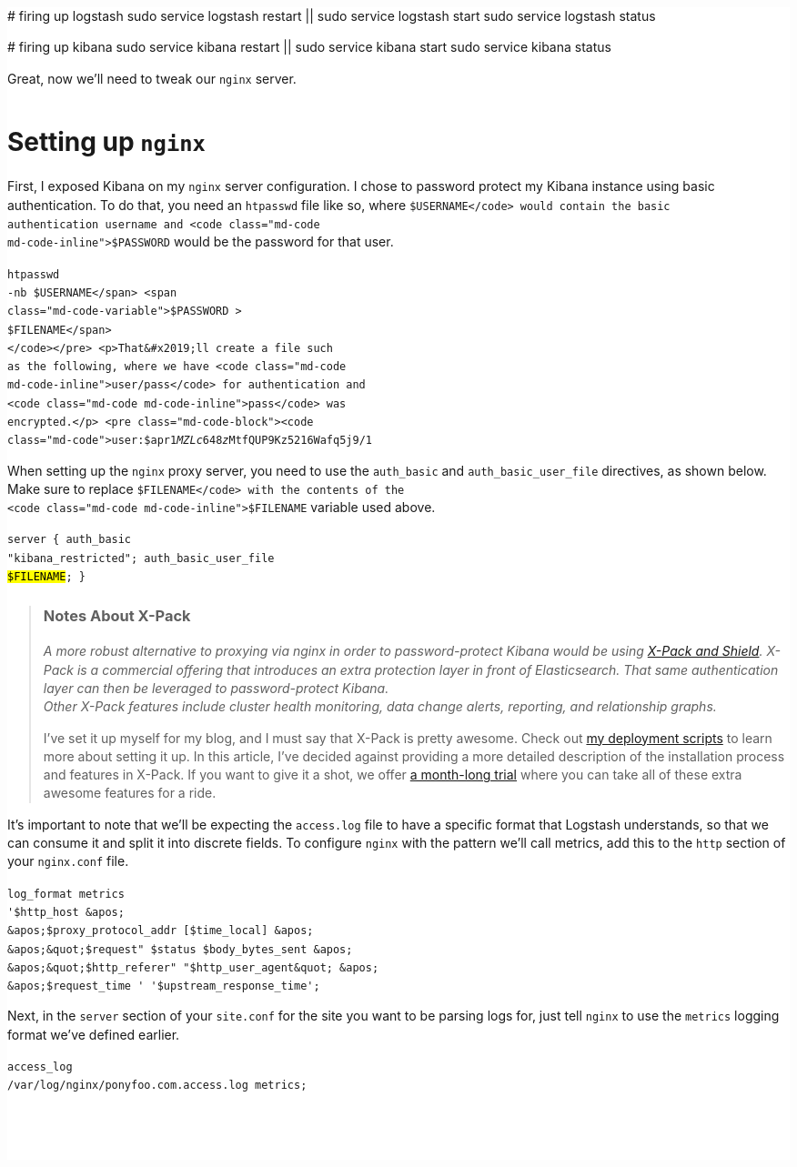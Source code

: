 <span class="md-code-comment"># firing up logstash</span>
sudo service logstash restart || sudo service logstash start
sudo service logstash status

<span class="md-code-comment"># firing up kibana</span>
sudo service kibana restart || sudo service kibana start
sudo service kibana status
</code></pre> <p>Great, now we&#x2019;ll need to tweak our <code class="md-code md-code-inline">nginx</code> server.</p> <h1 id="setting-up-nginx">Setting up <code class="md-code md-code-inline">nginx</code></h1> <p>First, I exposed Kibana on my <code class="md-code md-code-inline">nginx</code> server configuration. I chose to password protect my Kibana instance using basic authentication. To do that, you need an <code class="md-code md-code-inline">htpasswd</code> file like so, where <code class="md-code md-code-inline">$USERNAME</code> would contain the basic authentication username and <code class="md-code md-code-inline">$PASSWORD</code> would be the password for that user.</p> <pre class="md-code-block"><code class="md-code md-lang-bash">htpasswd -nb <span class="md-code-variable">$USERNAME</span> <span class="md-code-variable">$PASSWORD</span> &gt; <span class="md-code-variable">$FILENAME</span>
</code></pre> <p>That&#x2019;ll create a file such as the following, where we have <code class="md-code md-code-inline">user/pass</code> for authentication and <code class="md-code md-code-inline">pass</code> was encrypted.</p> <pre class="md-code-block"><code class="md-code">user:$apr1$MZLc648z$MtfQUP9Kz5216Wafq5j9/1
</code></pre> <p>When setting up the <code class="md-code md-code-inline">nginx</code> proxy server, you need to use the <code class="md-code md-code-inline">auth_basic</code> and <code class="md-code md-code-inline">auth_basic_user_file</code> directives, as shown below. Make sure to replace <code class="md-code md-code-inline">$FILENAME</code> with the contents of the <code class="md-code md-code-inline">$FILENAME</code> variable used above.</p> <pre class="md-code-block"><code class="md-code">server {
  auth_basic &quot;kibana_restricted&quot;;
  auth_basic_user_file <mark class="md-mark md-code-mark">$FILENAME</mark>;
}
</code></pre> <blockquote> <h3 id="notes-about-x-pack">Notes About X-Pack</h3> <p><em>A more robust alternative to proxying via nginx in order to password-protect Kibana would be using <a href="https://www.elastic.co/v5" target="_blank" rel="noopener noreferrer" aria-label="Say Heya to the Elastic Stack">X-Pack and Shield</a>. X-Pack is a commercial offering that introduces an extra protection layer in front of Elasticsearch. That same authentication layer can then be leveraged to password-protect Kibana.</em><br> <em>Other X-Pack features include cluster health monitoring, data change alerts, reporting, and relationship graphs.</em></p> <p>I&#x2019;ve set it up myself for my blog, and I must say that X-Pack is pretty awesome. Check out <a href="https://github.com/ponyfoo/ponyfoo/blob/2b4bd84cad9aa20e2a326d715259d1c9b499b68e/deploy/templates/primal#L13-L41" target="_blank" rel="noopener noreferrer" aria-label="Deploying X-Pack for Pony Foo">my deployment scripts</a> to learn more about setting it up. In this article, I&#x2019;ve decided against providing a more detailed description of the installation process and features in X-Pack. If you want to give it a shot, we offer <a href="https://www.elastic.co/downloads/x-pack" target="_blank" rel="noopener noreferrer" aria-label="Download X-Pack for the Elastic Stack">a month-long trial</a> where you can take all of these extra awesome features for a ride.</p> </blockquote> <p>It&#x2019;s important to note that we&#x2019;ll be expecting the <code class="md-code md-code-inline">access.log</code> file to have a specific format that Logstash understands, so that we can consume it and split it into discrete fields. To configure <code class="md-code md-code-inline">nginx</code> with the pattern we&#x2019;ll call metrics, add this to the <code class="md-code md-code-inline">http</code> section of your <code class="md-code md-code-inline">nginx.conf</code> file.</p> <pre class="md-code-block"><code class="md-code">log_format metrics &apos;$http_host &apos;
                   &apos;$proxy_protocol_addr [$time_local] &apos;
                   &apos;&quot;$request&quot; $status $body_bytes_sent &apos;
                   &apos;&quot;$http_referer&quot; &quot;$http_user_agent&quot; &apos;
                   &apos;$request_time &apos;
                   &apos;$upstream_response_time&apos;;
</code></pre> <p>Next, in the <code class="md-code md-code-inline">server</code> section of your <code class="md-code md-code-inline">site.conf</code> for the site you want to be parsing logs for, just tell <code class="md-code md-code-inline">nginx</code> to use the <code class="md-code md-code-inline">metrics</code> logging format we&#x2019;ve defined earlier.</p> <pre class="md-code-block"><code class="md-code">access_log /var/log/nginx/ponyfoo.com.access.log metrics;